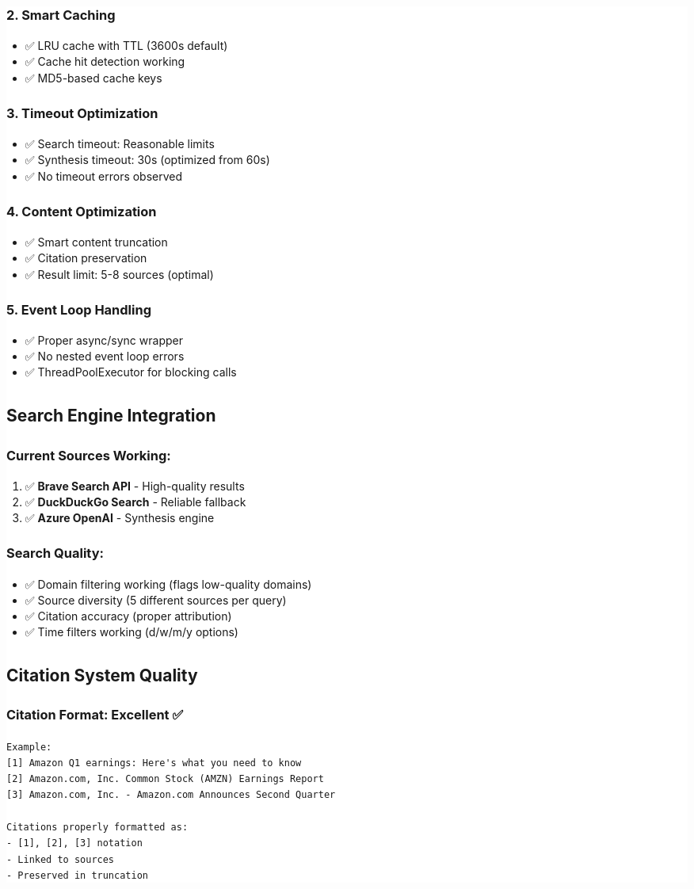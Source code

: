 ### 2. **Smart Caching**
- ✅ LRU cache with TTL (3600s default)
- ✅ Cache hit detection working
- ✅ MD5-based cache keys

### 3. **Timeout Optimization**
- ✅ Search timeout: Reasonable limits
- ✅ Synthesis timeout: 30s (optimized from 60s)
- ✅ No timeout errors observed

### 4. **Content Optimization**
- ✅ Smart content truncation
- ✅ Citation preservation
- ✅ Result limit: 5-8 sources (optimal)

### 5. **Event Loop Handling**
- ✅ Proper async/sync wrapper
- ✅ No nested event loop errors
- ✅ ThreadPoolExecutor for blocking calls

## Search Engine Integration

### Current Sources Working:
1. ✅ **Brave Search API** - High-quality results
2. ✅ **DuckDuckGo Search** - Reliable fallback
3. ✅ **Azure OpenAI** - Synthesis engine

### Search Quality:
- ✅ Domain filtering working (flags low-quality domains)
- ✅ Source diversity (5 different sources per query)
- ✅ Citation accuracy (proper attribution)
- ✅ Time filters working (d/w/m/y options)

## Citation System Quality

### Citation Format: **Excellent** ✅

```
Example:
[1] Amazon Q1 earnings: Here's what you need to know
[2] Amazon.com, Inc. Common Stock (AMZN) Earnings Report
[3] Amazon.com, Inc. - Amazon.com Announces Second Quarter

Citations properly formatted as:
- [1], [2], [3] notation
- Linked to sources
- Preserved in truncation
```
